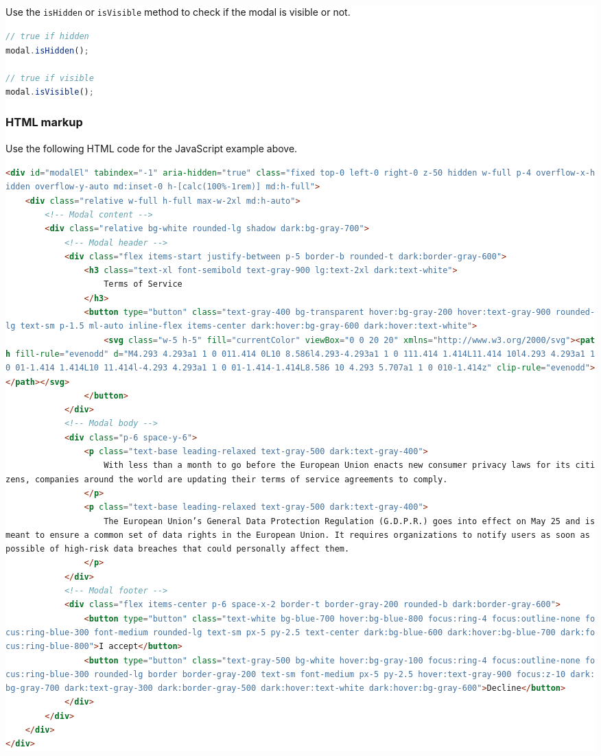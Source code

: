 Use the `isHidden` or `isVisible` method to check if the modal is visible or not.

```javascript
// true if hidden
modal.isHidden();

// true if visible
modal.isVisible();
```

### HTML markup

Use the following HTML code for the JavaScript example above.

```html
<div id="modalEl" tabindex="-1" aria-hidden="true" class="fixed top-0 left-0 right-0 z-50 hidden w-full p-4 overflow-x-hidden overflow-y-auto md:inset-0 h-[calc(100%-1rem)] md:h-full">
    <div class="relative w-full h-full max-w-2xl md:h-auto">
        <!-- Modal content -->
        <div class="relative bg-white rounded-lg shadow dark:bg-gray-700">
            <!-- Modal header -->
            <div class="flex items-start justify-between p-5 border-b rounded-t dark:border-gray-600">
                <h3 class="text-xl font-semibold text-gray-900 lg:text-2xl dark:text-white">
                    Terms of Service
                </h3>
                <button type="button" class="text-gray-400 bg-transparent hover:bg-gray-200 hover:text-gray-900 rounded-lg text-sm p-1.5 ml-auto inline-flex items-center dark:hover:bg-gray-600 dark:hover:text-white">
                    <svg class="w-5 h-5" fill="currentColor" viewBox="0 0 20 20" xmlns="http://www.w3.org/2000/svg"><path fill-rule="evenodd" d="M4.293 4.293a1 1 0 011.414 0L10 8.586l4.293-4.293a1 1 0 111.414 1.414L11.414 10l4.293 4.293a1 1 0 01-1.414 1.414L10 11.414l-4.293 4.293a1 1 0 01-1.414-1.414L8.586 10 4.293 5.707a1 1 0 010-1.414z" clip-rule="evenodd"></path></svg>  
                </button>
            </div>
            <!-- Modal body -->
            <div class="p-6 space-y-6">
                <p class="text-base leading-relaxed text-gray-500 dark:text-gray-400">
                    With less than a month to go before the European Union enacts new consumer privacy laws for its citizens, companies around the world are updating their terms of service agreements to comply.
                </p>
                <p class="text-base leading-relaxed text-gray-500 dark:text-gray-400">
                    The European Union’s General Data Protection Regulation (G.D.P.R.) goes into effect on May 25 and is meant to ensure a common set of data rights in the European Union. It requires organizations to notify users as soon as possible of high-risk data breaches that could personally affect them.
                </p>
            </div>
            <!-- Modal footer -->
            <div class="flex items-center p-6 space-x-2 border-t border-gray-200 rounded-b dark:border-gray-600">
                <button type="button" class="text-white bg-blue-700 hover:bg-blue-800 focus:ring-4 focus:outline-none focus:ring-blue-300 font-medium rounded-lg text-sm px-5 py-2.5 text-center dark:bg-blue-600 dark:hover:bg-blue-700 dark:focus:ring-blue-800">I accept</button>
                <button type="button" class="text-gray-500 bg-white hover:bg-gray-100 focus:ring-4 focus:outline-none focus:ring-blue-300 rounded-lg border border-gray-200 text-sm font-medium px-5 py-2.5 hover:text-gray-900 focus:z-10 dark:bg-gray-700 dark:text-gray-300 dark:border-gray-500 dark:hover:text-white dark:hover:bg-gray-600">Decline</button>
            </div>
        </div>
    </div>
</div>
```
